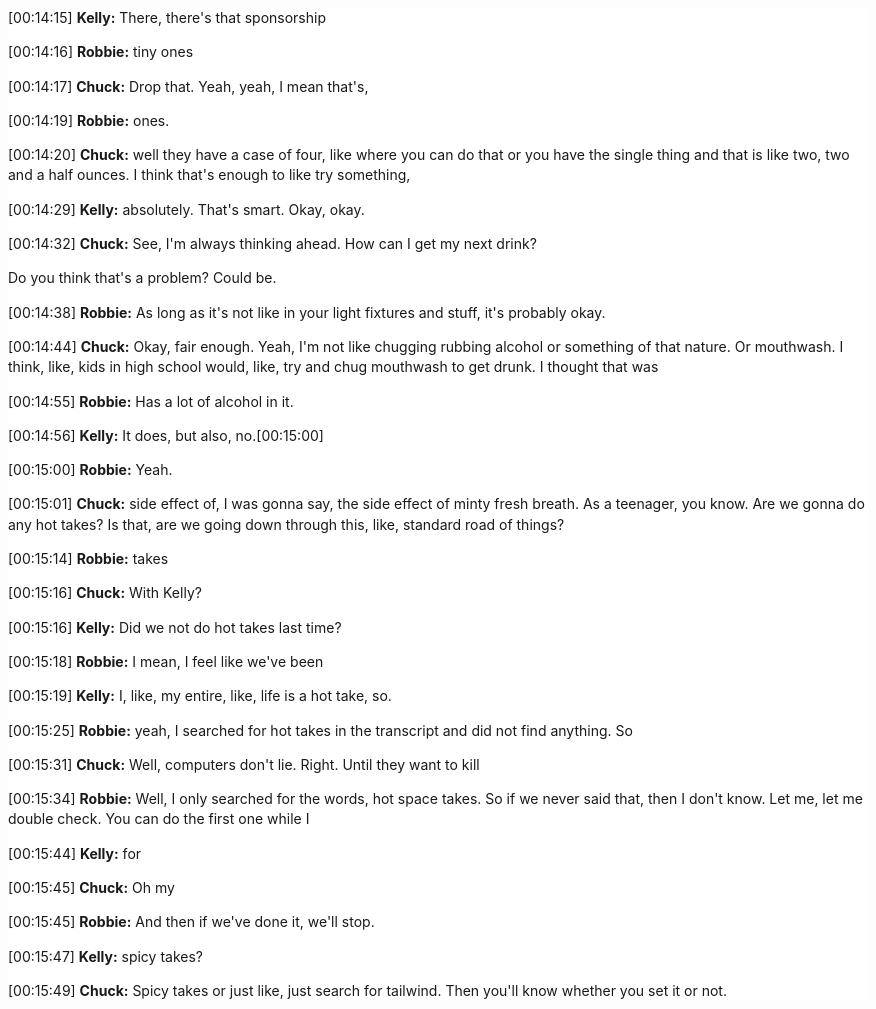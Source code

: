 [00:14:15] **Kelly:** There, there's that sponsorship

[00:14:16] **Robbie:** tiny ones

[00:14:17] **Chuck:** Drop that. Yeah, yeah, I mean that's,

[00:14:19] **Robbie:** ones.

[00:14:20] **Chuck:** well they have a case of four, like where you can do that or you have the single thing and that is like two, two and a half ounces. I think that's enough to like try something,

[00:14:29] **Kelly:** absolutely. That's smart. Okay, okay.

[00:14:32] **Chuck:** See, I'm always thinking ahead. How can I get my next drink?

Do you think that's a problem? Could be.

[00:14:38] **Robbie:** As long as it's not like in your light fixtures and stuff, it's probably okay.

[00:14:44] **Chuck:** Okay, fair enough. Yeah, I'm not like chugging rubbing alcohol or something of that nature. Or mouthwash. I think, like, kids in high school would, like, try and chug mouthwash to get drunk. I thought that was

[00:14:55] **Robbie:** Has a lot of alcohol in it.

[00:14:56] **Kelly:** It does, but also, no.[00:15:00] 

[00:15:00] **Robbie:** Yeah.

[00:15:01] **Chuck:** side effect of, I was gonna say, the side effect of minty fresh breath. As a teenager, you know. Are we gonna do any hot takes? Is that, are we going down through this, like, standard road of things?

[00:15:14] **Robbie:** takes

[00:15:16] **Chuck:** With Kelly?

[00:15:16] **Kelly:** Did we not do hot takes last time?

[00:15:18] **Robbie:** I mean, I feel like we've been

[00:15:19] **Kelly:** I, like, my entire, like, life is a hot take, so.

[00:15:25] **Robbie:** yeah, I searched for hot takes in the transcript and did not find anything. So

[00:15:31] **Chuck:** Well, computers don't lie. Right. Until they want to kill

[00:15:34] **Robbie:** Well, I only searched for the words, hot space takes. So if we never said that, then I don't know. Let me, let me double check. You can do the first one while I

[00:15:44] **Kelly:** for

[00:15:45] **Chuck:** Oh my

[00:15:45] **Robbie:** And then if we've done it, we'll stop.

[00:15:47] **Kelly:** spicy takes?

[00:15:49] **Chuck:** Spicy takes or just like, just search for tailwind. Then you'll know whether you set it or not.
